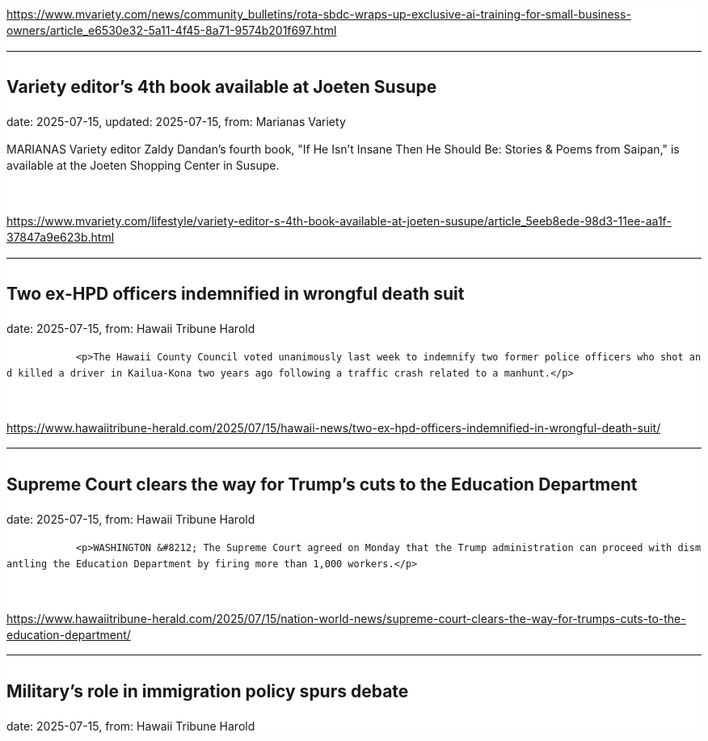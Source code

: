 <https://www.mvariety.com/news/community_bulletins/rota-sbdc-wraps-up-exclusive-ai-training-for-small-business-owners/article_e6530e32-5a11-4f45-8a71-9574b201f697.html>

---

## Variety editor’s 4th book available at Joeten Susupe

date: 2025-07-15, updated: 2025-07-15, from: Marianas Variety

MARIANAS Variety editor Zaldy Dandan’s fourth book, "If He Isn’t Insane Then He Should Be: Stories &amp; Poems from Saipan," is available at the Joeten Shopping Center in Susupe. 

<br> 

<https://www.mvariety.com/lifestyle/variety-editor-s-4th-book-available-at-joeten-susupe/article_5eeb8ede-98d3-11ee-aa1f-37847a9e623b.html>

---

## Two ex-HPD officers indemnified in wrongful death suit

date: 2025-07-15, from: Hawaii Tribune Harold


				<p>The Hawaii County Council voted unanimously last week to indemnify two former police officers who shot and killed a driver in Kailua-Kona two years ago following a traffic crash related to a manhunt.</p>
			 

<br> 

<https://www.hawaiitribune-herald.com/2025/07/15/hawaii-news/two-ex-hpd-officers-indemnified-in-wrongful-death-suit/>

---

## Supreme Court clears the way for Trump’s cuts to the Education Department

date: 2025-07-15, from: Hawaii Tribune Harold


				<p>WASHINGTON &#8212; The Supreme Court agreed on Monday that the Trump administration can proceed with dismantling the Education Department by firing more than 1,000 workers.</p>
			 

<br> 

<https://www.hawaiitribune-herald.com/2025/07/15/nation-world-news/supreme-court-clears-the-way-for-trumps-cuts-to-the-education-department/>

---

## Military’s role in immigration policy spurs debate

date: 2025-07-15, from: Hawaii Tribune Harold

